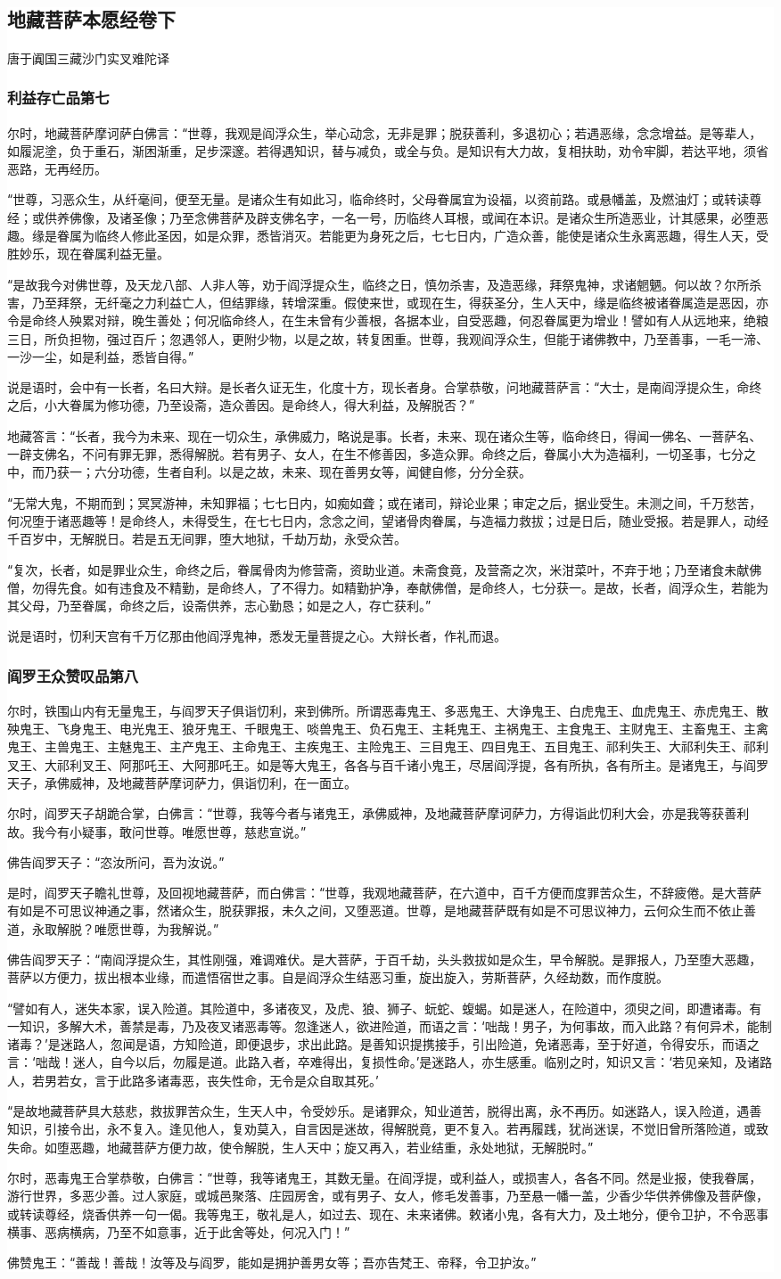 ## 地藏菩萨本愿经卷下

唐于阗国三藏沙门实叉难陀译

### 利益存亡品第七

尔时，地藏菩萨摩诃萨白佛言：“世尊，我观是阎浮众生，举心动念，无非是罪；脱获善利，多退初心；若遇恶缘，念念增益。是等辈人，如履泥塗，负于重石，渐困渐重，足步深邃。若得遇知识，替与减负，或全与负。是知识有大力故，复相扶助，劝令牢脚，若达平地，须省恶路，无再经历。

“世尊，习恶众生，从纤毫间，便至无量。是诸众生有如此习，临命终时，父母眷属宜为设福，以资前路。或悬幡盖，及燃油灯；或转读尊经；或供养佛像，及诸圣像；乃至念佛菩萨及辟支佛名字，一名一号，历临终人耳根，或闻在本识。是诸众生所造恶业，计其感果，必堕恶趣。缘是眷属为临终人修此圣因，如是众罪，悉皆消灭。若能更为身死之后，七七日内，广造众善，能使是诸众生永离恶趣，得生人天，受胜妙乐，现在眷属利益无量。

“是故我今对佛世尊，及天龙八部、人非人等，劝于阎浮提众生，临终之日，慎勿杀害，及造恶缘，拜祭鬼神，求诸魍魉。何以故？尔所杀害，乃至拜祭，无纤毫之力利益亡人，但结罪缘，转增深重。假使来世，或现在生，得获圣分，生人天中，缘是临终被诸眷属造是恶因，亦令是命终人殃累对辩，晚生善处；何况临命终人，在生未曾有少善根，各据本业，自受恶趣，何忍眷属更为增业！譬如有人从远地来，绝粮三日，所负担物，强过百斤；忽遇邻人，更附少物，以是之故，转复困重。世尊，我观阎浮众生，但能于诸佛教中，乃至善事，一毛一渧、一沙一尘，如是利益，悉皆自得。”

说是语时，会中有一长者，名曰大辩。是长者久证无生，化度十方，现长者身。合掌恭敬，问地藏菩萨言：“大士，是南阎浮提众生，命终之后，小大眷属为修功德，乃至设斋，造众善因。是命终人，得大利益，及解脱否？”

地藏答言：“长者，我今为未来、现在一切众生，承佛威力，略说是事。长者，未来、现在诸众生等，临命终日，得闻一佛名、一菩萨名、一辟支佛名，不问有罪无罪，悉得解脱。若有男子、女人，在生不修善因，多造众罪。命终之后，眷属小大为造福利，一切圣事，七分之中，而乃获一；六分功德，生者自利。以是之故，未来、现在善男女等，闻健自修，分分全获。

“无常大鬼，不期而到；冥冥游神，未知罪福；七七日内，如痴如聋；或在诸司，辩论业果；审定之后，据业受生。未测之间，千万愁苦，何况堕于诸恶趣等！是命终人，未得受生，在七七日内，念念之间，望诸骨肉眷属，与造福力救拔；过是日后，随业受报。若是罪人，动经千百岁中，无解脱日。若是五无间罪，堕大地狱，千劫万劫，永受众苦。

“复次，长者，如是罪业众生，命终之后，眷属骨肉为修营斋，资助业道。未斋食竟，及营斋之次，米泔菜叶，不弃于地；乃至诸食未献佛僧，勿得先食。如有违食及不精勤，是命终人，了不得力。如精勤护净，奉献佛僧，是命终人，七分获一。是故，长者，阎浮众生，若能为其父母，乃至眷属，命终之后，设斋供养，志心勤恳；如是之人，存亡获利。”

说是语时，忉利天宫有千万亿那由他阎浮鬼神，悉发无量菩提之心。大辩长者，作礼而退。

### 阎罗王众赞叹品第八

尔时，铁围山内有无量鬼王，与阎罗天子俱诣忉利，来到佛所。所谓恶毒鬼王、多恶鬼王、大诤鬼王、白虎鬼王、血虎鬼王、赤虎鬼王、散殃鬼王、飞身鬼王、电光鬼王、狼牙鬼王、千眼鬼王、啖兽鬼王、负石鬼王、主耗鬼王、主祸鬼王、主食鬼王、主财鬼王、主畜鬼王、主禽鬼王、主兽鬼王、主魅鬼王、主产鬼王、主命鬼王、主疾鬼王、主险鬼王、三目鬼王、四目鬼王、五目鬼王、祁利失王、大祁利失王、祁利叉王、大祁利叉王、阿那吒王、大阿那吒王。如是等大鬼王，各各与百千诸小鬼王，尽居阎浮提，各有所执，各有所主。是诸鬼王，与阎罗天子，承佛威神，及地藏菩萨摩诃萨力，俱诣忉利，在一面立。

尔时，阎罗天子胡跪合掌，白佛言：“世尊，我等今者与诸鬼王，承佛威神，及地藏菩萨摩诃萨力，方得诣此忉利大会，亦是我等获善利故。我今有小疑事，敢问世尊。唯愿世尊，慈悲宣说。”

佛告阎罗天子：“恣汝所问，吾为汝说。”

是时，阎罗天子瞻礼世尊，及回视地藏菩萨，而白佛言：“世尊，我观地藏菩萨，在六道中，百千方便而度罪苦众生，不辞疲倦。是大菩萨有如是不可思议神通之事，然诸众生，脱获罪报，未久之间，又堕恶道。世尊，是地藏菩萨既有如是不可思议神力，云何众生而不依止善道，永取解脱？唯愿世尊，为我解说。”

佛告阎罗天子：“南阎浮提众生，其性刚强，难调难伏。是大菩萨，于百千劫，头头救拔如是众生，早令解脱。是罪报人，乃至堕大恶趣，菩萨以方便力，拔出根本业缘，而遣悟宿世之事。自是阎浮众生结恶习重，旋出旋入，劳斯菩萨，久经劫数，而作度脱。

“譬如有人，迷失本家，误入险道。其险道中，多诸夜叉，及虎、狼、狮子、蚖蛇、蝮蝎。如是迷人，在险道中，须臾之间，即遭诸毒。有一知识，多解大术，善禁是毒，乃及夜叉诸恶毒等。忽逢迷人，欲进险道，而语之言：‘咄哉！男子，为何事故，而入此路？有何异术，能制诸毒？’是迷路人，忽闻是语，方知险道，即便退步，求出此路。是善知识提携接手，引出险道，免诸恶毒，至于好道，令得安乐，而语之言：‘咄哉！迷人，自今以后，勿履是道。此路入者，卒难得出，复损性命。’是迷路人，亦生感重。临别之时，知识又言：‘若见亲知，及诸路人，若男若女，言于此路多诸毒恶，丧失性命，无令是众自取其死。’

“是故地藏菩萨具大慈悲，救拔罪苦众生，生天人中，令受妙乐。是诸罪众，知业道苦，脱得出离，永不再历。如迷路人，误入险道，遇善知识，引接令出，永不复入。逢见他人，复劝莫入，自言因是迷故，得解脱竟，更不复入。若再履践，犹尚迷误，不觉旧曾所落险道，或致失命。如堕恶趣，地藏菩萨方便力故，使令解脱，生人天中；旋又再入，若业结重，永处地狱，无解脱时。”

尔时，恶毒鬼王合掌恭敬，白佛言：“世尊，我等诸鬼王，其数无量。在阎浮提，或利益人，或损害人，各各不同。然是业报，使我眷属，游行世界，多恶少善。过人家庭，或城邑聚落、庄园房舍，或有男子、女人，修毛发善事，乃至悬一幡一盖，少香少华供养佛像及菩萨像，或转读尊经，烧香供养一句一偈。我等鬼王，敬礼是人，如过去、现在、未来诸佛。敕诸小鬼，各有大力，及土地分，便令卫护，不令恶事横事、恶病横病，乃至不如意事，近于此舍等处，何况入门！”

佛赞鬼王：“善哉！善哉！汝等及与阎罗，能如是拥护善男女等；吾亦告梵王、帝释，令卫护汝。”
